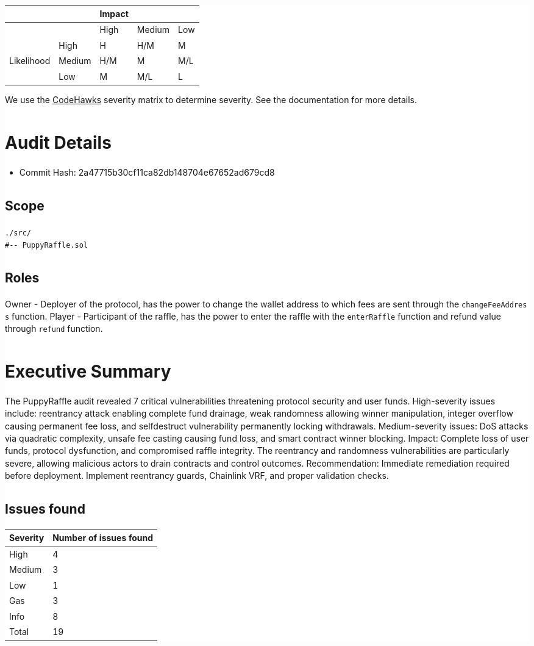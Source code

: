 |            |        | Impact |        |     |
| ---------- | ------ | ------ | ------ | --- |
|            |        | High   | Medium | Low |
|            | High   | H      | H/M    | M   |
| Likelihood | Medium | H/M    | M      | M/L |
|            | Low    | M      | M/L    | L   |

We use the [CodeHawks](https://docs.codehawks.com/hawks-auditors/how-to-evaluate-a-finding-severity) severity matrix to determine severity. See the documentation for more details.

# Audit Details
- Commit Hash: 2a47715b30cf11ca82db148704e67652ad679cd8

## Scope

```
./src/
#-- PuppyRaffle.sol
```

## Roles

Owner - Deployer of the protocol, has the power to change the wallet address to which fees are sent through the `changeFeeAddress` function.
Player - Participant of the raffle, has the power to enter the raffle with the `enterRaffle` function and refund value through `refund` function.

# Executive Summary

The PuppyRaffle audit revealed 7 critical vulnerabilities threatening protocol security and user funds.
High-severity issues include: reentrancy attack enabling complete fund drainage, weak randomness allowing winner manipulation, integer overflow causing permanent fee loss, and selfdestruct vulnerability permanently locking withdrawals.
Medium-severity issues: DoS attacks via quadratic complexity, unsafe fee casting causing fund loss, and smart contract winner blocking.
Impact: Complete loss of user funds, protocol dysfunction, and compromised raffle integrity. The reentrancy and randomness vulnerabilities are particularly severe, allowing malicious actors to drain contracts and control outcomes.
Recommendation: Immediate remediation required before deployment. Implement reentrancy guards, Chainlink VRF, and proper validation checks.

## Issues found

| Severity | Number of issues found | 
| -------- | -----------------------| 
| High     | 4                      |
| Medium   | 3                      | 
| Low      | 1                      | 
| Gas      | 3                      | 
| Info     | 8                      | 
| Total    | 19                     | 
